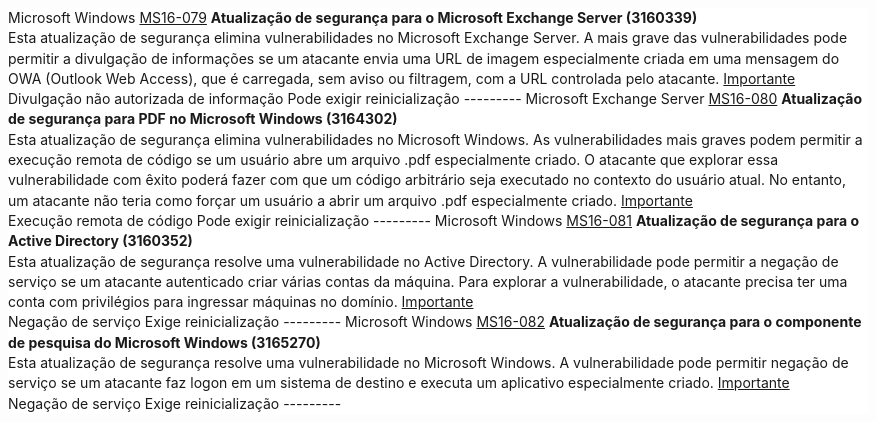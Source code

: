 <td style="border:1px solid black;">Microsoft Windows</td>
</tr>
<tr class="even">
<td style="border:1px solid black;"><a href="https://technet.microsoft.com/pt-br/library/security/ms16-063">MS16-079</a></td>
<td style="border:1px solid black;"><strong>Atualização de segurança para o Microsoft Exchange Server (3160339)<br />
</strong>Esta atualização de segurança elimina vulnerabilidades no Microsoft Exchange Server. A mais grave das vulnerabilidades pode permitir a divulgação de informações se um atacante envia uma URL de imagem especialmente criada em uma mensagem do OWA (Outlook Web Access), que é carregada, sem aviso ou filtragem, com a URL controlada pelo atacante.</td>
<td style="border:1px solid black;"><a href="http://technet.microsoft.com/pt-br/security/gg309177.aspx">Importante</a> <br />
Divulgação não autorizada de informação</td>
<td style="border:1px solid black;">Pode exigir reinicialização</td>
<td style="border:1px solid black;">---------</td>
<td style="border:1px solid black;">Microsoft Exchange Server</td>
</tr>
<tr class="odd">
<td style="border:1px solid black;"><a href="https://technet.microsoft.com/pt-br/library/security/ms16-080">MS16-080</a></td>
<td style="border:1px solid black;"><strong>Atualização de segurança para PDF no Microsoft Windows (3164302)<br />
</strong>Esta atualização de segurança elimina vulnerabilidades no Microsoft Windows. As vulnerabilidades mais graves podem permitir a execução remota de código se um usuário abre um arquivo .pdf especialmente criado. O atacante que explorar essa vulnerabilidade com êxito poderá fazer com que um código arbitrário seja executado no contexto do usuário atual. No entanto, um atacante não teria como forçar um usuário a abrir um arquivo .pdf especialmente criado.</td>
<td style="border:1px solid black;"><a href="http://technet.microsoft.com/pt-br/security/gg309177.aspx">Importante</a> <br />
Execução remota de código</td>
<td style="border:1px solid black;">Pode exigir reinicialização</td>
<td style="border:1px solid black;">---------</td>
<td style="border:1px solid black;">Microsoft Windows</td>
</tr>
<tr class="even">
<td style="border:1px solid black;"><a href="https://technet.microsoft.com/pt-br/library/security/ms16-081">MS16-081</a></td>
<td style="border:1px solid black;"><strong>Atualização de segurança para o Active Directory (3160352)<br />
</strong>Esta atualização de segurança resolve uma vulnerabilidade no Active Directory. A vulnerabilidade pode permitir a negação de serviço se um atacante autenticado criar várias contas da máquina. Para explorar a vulnerabilidade, o atacante precisa ter uma conta com privilégios para ingressar máquinas no domínio.</td>
<td style="border:1px solid black;"><a href="http://technet.microsoft.com/pt-br/security/gg309177.aspx">Importante</a> <br />
Negação de serviço</td>
<td style="border:1px solid black;">Exige reinicialização</td>
<td style="border:1px solid black;">---------</td>
<td style="border:1px solid black;">Microsoft Windows</td>
</tr>
<tr class="odd">
<td style="border:1px solid black;"><a href="https://technet.microsoft.com/pt-br/library/security/ms16-082">MS16-082</a></td>
<td style="border:1px solid black;"><strong>Atualização de segurança para o componente de pesquisa do Microsoft Windows (3165270)<br />
</strong>Esta atualização de segurança resolve uma vulnerabilidade no Microsoft Windows. A vulnerabilidade pode permitir negação de serviço se um atacante faz logon em um sistema de destino e executa um aplicativo especialmente criado.</td>
<td style="border:1px solid black;"><a href="http://technet.microsoft.com/pt-br/security/gg309177.aspx">Importante</a> <br />
Negação de serviço</td>
<td style="border:1px solid black;">Exige reinicialização</td>
<td style="border:1px solid black;">---------</td>